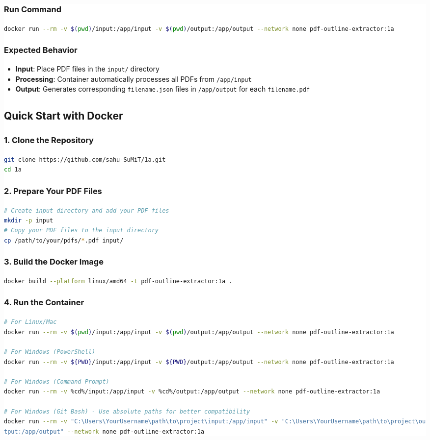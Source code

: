 ### Run Command
```bash
docker run --rm -v $(pwd)/input:/app/input -v $(pwd)/output:/app/output --network none pdf-outline-extractor:1a
```

### Expected Behavior
- **Input**: Place PDF files in the `input/` directory
- **Processing**: Container automatically processes all PDFs from `/app/input`
- **Output**: Generates corresponding `filename.json` files in `/app/output` for each `filename.pdf`

## Quick Start with Docker

### 1. Clone the Repository
```bash
git clone https://github.com/sahu-SuMiT/1a.git
cd 1a
```

### 2. Prepare Your PDF Files
```bash
# Create input directory and add your PDF files
mkdir -p input
# Copy your PDF files to the input directory
cp /path/to/your/pdfs/*.pdf input/
```

### 3. Build the Docker Image
```bash
docker build --platform linux/amd64 -t pdf-outline-extractor:1a .
```

### 4. Run the Container
```bash
# For Linux/Mac
docker run --rm -v $(pwd)/input:/app/input -v $(pwd)/output:/app/output --network none pdf-outline-extractor:1a

# For Windows (PowerShell)
docker run --rm -v ${PWD}/input:/app/input -v ${PWD}/output:/app/output --network none pdf-outline-extractor:1a

# For Windows (Command Prompt)
docker run --rm -v %cd%/input:/app/input -v %cd%/output:/app/output --network none pdf-outline-extractor:1a

# For Windows (Git Bash) - Use absolute paths for better compatibility
docker run --rm -v "C:\Users\YourUsername\path\to\project\input:/app/input" -v "C:\Users\YourUsername\path\to\project\output:/app/output" --network none pdf-outline-extractor:1a
```
